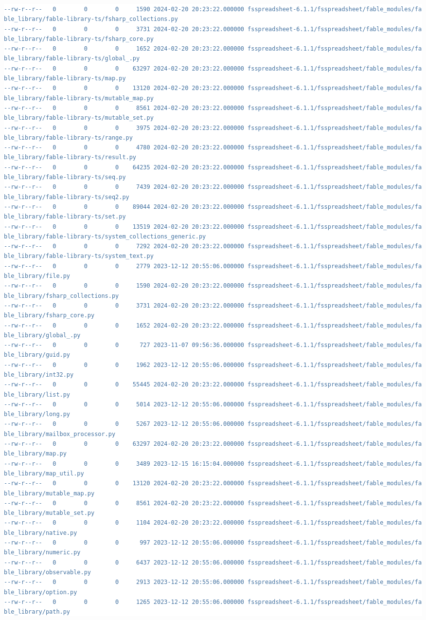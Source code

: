```diff
--rw-r--r--   0        0        0     1590 2024-02-20 20:23:22.000000 fsspreadsheet-6.1.1/fsspreadsheet/fable_modules/fable_library/fable-library-ts/fsharp_collections.py
--rw-r--r--   0        0        0     3731 2024-02-20 20:23:22.000000 fsspreadsheet-6.1.1/fsspreadsheet/fable_modules/fable_library/fable-library-ts/fsharp_core.py
--rw-r--r--   0        0        0     1652 2024-02-20 20:23:22.000000 fsspreadsheet-6.1.1/fsspreadsheet/fable_modules/fable_library/fable-library-ts/global_.py
--rw-r--r--   0        0        0    63297 2024-02-20 20:23:22.000000 fsspreadsheet-6.1.1/fsspreadsheet/fable_modules/fable_library/fable-library-ts/map.py
--rw-r--r--   0        0        0    13120 2024-02-20 20:23:22.000000 fsspreadsheet-6.1.1/fsspreadsheet/fable_modules/fable_library/fable-library-ts/mutable_map.py
--rw-r--r--   0        0        0     8561 2024-02-20 20:23:22.000000 fsspreadsheet-6.1.1/fsspreadsheet/fable_modules/fable_library/fable-library-ts/mutable_set.py
--rw-r--r--   0        0        0     3975 2024-02-20 20:23:22.000000 fsspreadsheet-6.1.1/fsspreadsheet/fable_modules/fable_library/fable-library-ts/range.py
--rw-r--r--   0        0        0     4780 2024-02-20 20:23:22.000000 fsspreadsheet-6.1.1/fsspreadsheet/fable_modules/fable_library/fable-library-ts/result.py
--rw-r--r--   0        0        0    64235 2024-02-20 20:23:22.000000 fsspreadsheet-6.1.1/fsspreadsheet/fable_modules/fable_library/fable-library-ts/seq.py
--rw-r--r--   0        0        0     7439 2024-02-20 20:23:22.000000 fsspreadsheet-6.1.1/fsspreadsheet/fable_modules/fable_library/fable-library-ts/seq2.py
--rw-r--r--   0        0        0    89044 2024-02-20 20:23:22.000000 fsspreadsheet-6.1.1/fsspreadsheet/fable_modules/fable_library/fable-library-ts/set.py
--rw-r--r--   0        0        0    13519 2024-02-20 20:23:22.000000 fsspreadsheet-6.1.1/fsspreadsheet/fable_modules/fable_library/fable-library-ts/system_collections_generic.py
--rw-r--r--   0        0        0     7292 2024-02-20 20:23:22.000000 fsspreadsheet-6.1.1/fsspreadsheet/fable_modules/fable_library/fable-library-ts/system_text.py
--rw-r--r--   0        0        0     2779 2023-12-12 20:55:06.000000 fsspreadsheet-6.1.1/fsspreadsheet/fable_modules/fable_library/file.py
--rw-r--r--   0        0        0     1590 2024-02-20 20:23:22.000000 fsspreadsheet-6.1.1/fsspreadsheet/fable_modules/fable_library/fsharp_collections.py
--rw-r--r--   0        0        0     3731 2024-02-20 20:23:22.000000 fsspreadsheet-6.1.1/fsspreadsheet/fable_modules/fable_library/fsharp_core.py
--rw-r--r--   0        0        0     1652 2024-02-20 20:23:22.000000 fsspreadsheet-6.1.1/fsspreadsheet/fable_modules/fable_library/global_.py
--rw-r--r--   0        0        0      727 2023-11-07 09:56:36.000000 fsspreadsheet-6.1.1/fsspreadsheet/fable_modules/fable_library/guid.py
--rw-r--r--   0        0        0     1962 2023-12-12 20:55:06.000000 fsspreadsheet-6.1.1/fsspreadsheet/fable_modules/fable_library/int32.py
--rw-r--r--   0        0        0    55445 2024-02-20 20:23:22.000000 fsspreadsheet-6.1.1/fsspreadsheet/fable_modules/fable_library/list.py
--rw-r--r--   0        0        0     5014 2023-12-12 20:55:06.000000 fsspreadsheet-6.1.1/fsspreadsheet/fable_modules/fable_library/long.py
--rw-r--r--   0        0        0     5267 2023-12-12 20:55:06.000000 fsspreadsheet-6.1.1/fsspreadsheet/fable_modules/fable_library/mailbox_processor.py
--rw-r--r--   0        0        0    63297 2024-02-20 20:23:22.000000 fsspreadsheet-6.1.1/fsspreadsheet/fable_modules/fable_library/map.py
--rw-r--r--   0        0        0     3489 2023-12-15 16:15:04.000000 fsspreadsheet-6.1.1/fsspreadsheet/fable_modules/fable_library/map_util.py
--rw-r--r--   0        0        0    13120 2024-02-20 20:23:22.000000 fsspreadsheet-6.1.1/fsspreadsheet/fable_modules/fable_library/mutable_map.py
--rw-r--r--   0        0        0     8561 2024-02-20 20:23:22.000000 fsspreadsheet-6.1.1/fsspreadsheet/fable_modules/fable_library/mutable_set.py
--rw-r--r--   0        0        0     1104 2024-02-20 20:23:22.000000 fsspreadsheet-6.1.1/fsspreadsheet/fable_modules/fable_library/native.py
--rw-r--r--   0        0        0      997 2023-12-12 20:55:06.000000 fsspreadsheet-6.1.1/fsspreadsheet/fable_modules/fable_library/numeric.py
--rw-r--r--   0        0        0     6437 2023-12-12 20:55:06.000000 fsspreadsheet-6.1.1/fsspreadsheet/fable_modules/fable_library/observable.py
--rw-r--r--   0        0        0     2913 2023-12-12 20:55:06.000000 fsspreadsheet-6.1.1/fsspreadsheet/fable_modules/fable_library/option.py
--rw-r--r--   0        0        0     1265 2023-12-12 20:55:06.000000 fsspreadsheet-6.1.1/fsspreadsheet/fable_modules/fable_library/path.py
```